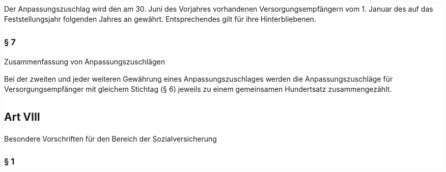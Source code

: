 <div class="jnhtml">

<div>

<div class="jurAbsatz">

Der Anpassungszuschlag wird den am 30. Juni des Vorjahres vorhandenen
Versorgungsempfängern vom 1. Januar des auf das Feststellungsjahr
folgenden Jahres an gewährt. Entsprechendes gilt für ihre
Hinterbliebenen.

</div>

</div>

</div>

</div>

<span id="BJNR011739975BJNE002500317.html"></span>

### § 7  
Zusammenfassung von Anpassungszuschlägen

<div>

<div class="jnhtml">

<div>

<div class="jurAbsatz">

Bei der zweiten und jeder weiteren Gewährung eines Anpassungszuschlages
werden die Anpassungszuschläge für Versorgungsempfänger mit gleichem
Stichtag (§ 6) jeweils zu einem gemeinsamen Hundertsatz zusammengezählt.

</div>

</div>

</div>

</div>

<span id="BJNR011739975BJNG000800317.html"></span>

## Art VIII  
Besondere Vorschriften für den Bereich der Sozialversicherung

<span id="BJNR011739975BJNE002610116.html"></span>

### § 1  

<div>

<div class="jnhtml">

<div>

<div class="jurAbsatz">
